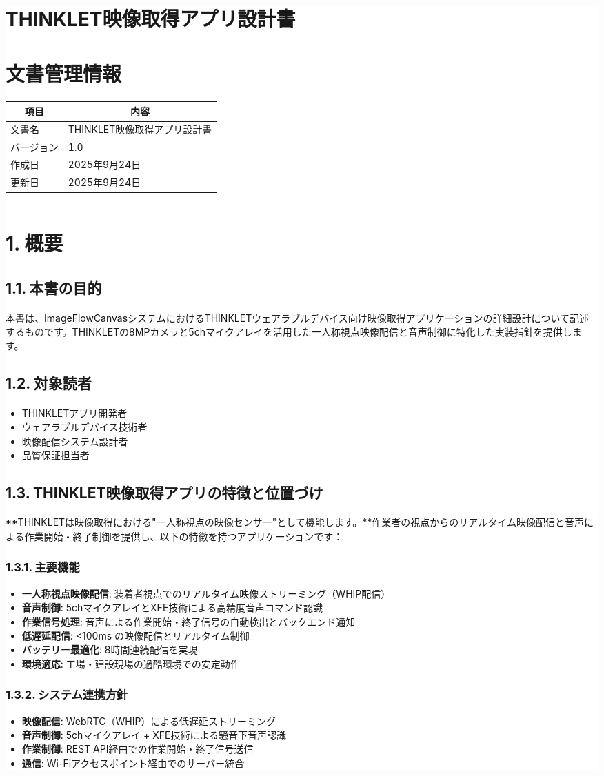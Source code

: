 
# THINKLET映像取得アプリ設計書

# 文書管理情報

| 項目       | 内容                         |
| ---------- | ---------------------------- |
| 文書名     | THINKLET映像取得アプリ設計書 |
| バージョン | 1.0                          |
| 作成日     | 2025年9月24日                |
| 更新日     | 2025年9月24日                |

---

# 1. 概要

## 1.1. 本書の目的

本書は、ImageFlowCanvasシステムにおけるTHINKLETウェアラブルデバイス向け映像取得アプリケーションの詳細設計について記述するものです。THINKLETの8MPカメラと5chマイクアレイを活用した一人称視点映像配信と音声制御に特化した実装指針を提供します。

## 1.2. 対象読者

- THINKLETアプリ開発者
- ウェアラブルデバイス技術者  
- 映像配信システム設計者
- 品質保証担当者

## 1.3. THINKLET映像取得アプリの特徴と位置づけ

**THINKLETは映像取得における"一人称視点の映像センサー"として機能します。**作業者の視点からのリアルタイム映像配信と音声による作業開始・終了制御を提供し、以下の特徴を持つアプリケーションです：

### 1.3.1. 主要機能
- **一人称視点映像配信**: 装着者視点でのリアルタイム映像ストリーミング（WHIP配信）
- **音声制御**: 5chマイクアレイとXFE技術による高精度音声コマンド認識
- **作業信号処理**: 音声による作業開始・終了信号の自動検出とバックエンド通知
- **低遅延配信**: <100ms の映像配信とリアルタイム制御
- **バッテリー最適化**: 8時間連続配信を実現
- **環境適応**: 工場・建設現場の過酷環境での安定動作

### 1.3.2. システム連携方針
- **映像配信**: WebRTC（WHIP）による低遅延ストリーミング
- **音声制御**: 5chマイクアレイ + XFE技術による騒音下音声認識
- **作業制御**: REST API経由での作業開始・終了信号送信
- **通信**: Wi-Fiアクセスポイント経由でのサーバー統合
